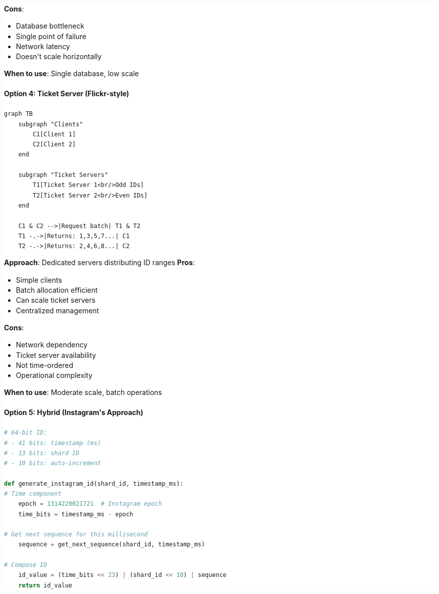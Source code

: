 **Cons**: 
- Database bottleneck
- Single point of failure
- Network latency
- Doesn't scale horizontally

**When to use**: Single database, low scale

#### Option 4: Ticket Server (Flickr-style)
```mermaid
graph TB
    subgraph "Clients"
        C1[Client 1]
        C2[Client 2]
    end
    
    subgraph "Ticket Servers"
        T1[Ticket Server 1<br/>Odd IDs]
        T2[Ticket Server 2<br/>Even IDs]
    end
    
    C1 & C2 -->|Request batch| T1 & T2
    T1 -.->|Returns: 1,3,5,7...| C1
    T2 -.->|Returns: 2,4,6,8...| C2
```

**Approach**: Dedicated servers distributing ID ranges
**Pros**: 
- Simple clients
- Batch allocation efficient
- Can scale ticket servers
- Centralized management

**Cons**: 
- Network dependency
- Ticket server availability
- Not time-ordered
- Operational complexity

**When to use**: Moderate scale, batch operations

#### Option 5: Hybrid (Instagram's Approach)
```python
# 64-bit ID:
# - 41 bits: timestamp (ms)
# - 13 bits: shard ID
# - 10 bits: auto-increment

def generate_instagram_id(shard_id, timestamp_ms):
# Time component
    epoch = 1314220021721  # Instagram epoch
    time_bits = timestamp_ms - epoch
    
# Get next sequence for this millisecond
    sequence = get_next_sequence(shard_id, timestamp_ms)
    
# Compose ID
    id_value = (time_bits << 23) | (shard_id << 10) | sequence
    return id_value
```
